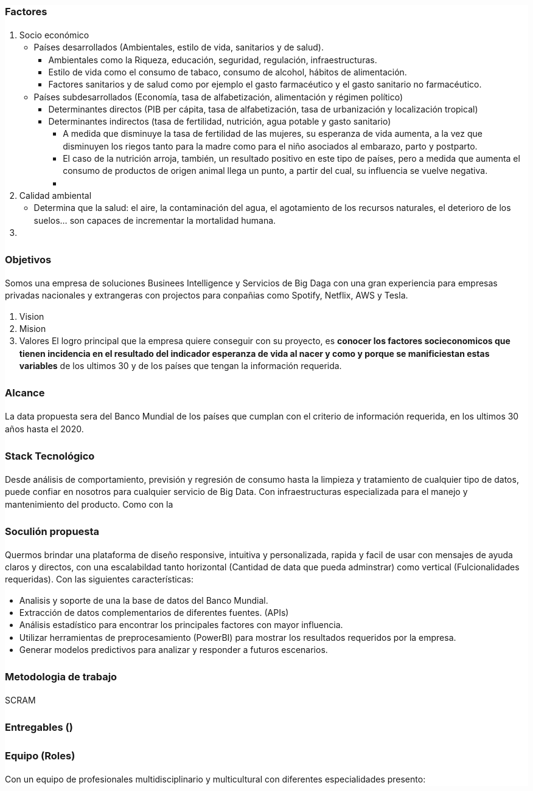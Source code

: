 
### Factores
1. Socio económico 
    * Países desarrollados (Ambientales, estilo de vida, sanitarios y de salud).
        - Ambientales como la Riqueza, educación, seguridad, regulación, infraestructuras.
        - Estilo de vida como el consumo de tabaco, consumo de alcohol, hábitos de alimentación.
        - Factores sanitarios y de salud como por ejemplo el gasto farmacéutico y el gasto sanitario no farmacéutico.
    * Países subdesarrollados (Economía, tasa de alfabetización, alimentación y régimen político)
        - Determinantes directos (PIB per cápita, tasa de alfabetización, tasa de urbanización y localización tropical)
        - Determinantes indirectos (tasa de fertilidad, nutrición, agua potable y gasto sanitario)
            - A medida que disminuye la tasa de fertilidad de las mujeres, su esperanza de vida aumenta, a la vez que disminuyen los riegos tanto para la madre como para el niño asociados al embarazo, parto y postparto.
            - El caso de la nutrición arroja, también, un resultado positivo en este tipo de países, pero a medida que aumenta el consumo de productos de origen animal llega un punto, a partir del cual, su influencia se vuelve negativa.
            - 
2. Calidad ambiental
    * Determina que la salud: el aire, la contaminación del agua, el agotamiento de los recursos naturales, el deterioro de los suelos… son capaces de incrementar la mortalidad humana.
3. 
### Objetivos
Somos una empresa de soluciones Businees Intelligence y Servicios de Big Daga con una gran experiencia para empresas privadas nacionales y extrangeras con projectos para conpañias como Spotify, Netflix, AWS y Tesla.
1. Vision
2. Mision
3. Valores
El logro principal que la empresa quiere conseguir con su proyecto, es **conocer los factores socieconomicos que tienen incidencia en el resultado del indicador esperanza de vida al nacer y como y porque se manificiestan estas variables** de los ultimos 30 y de los países que tengan la información requerida.
### Alcance
La data propuesta sera del Banco Mundial de los países que cumplan con el criterio de información requerida, en los ultimos 30 años hasta el 2020.
### Stack Tecnológico
Desde análisis de comportamiento, previsión y regresión de consumo hasta la limpieza y tratamiento de cualquier tipo de datos, puede confiar en nosotros para cualquier servicio de Big Data. Con infraestructuras especializada para el manejo y mantenimiento del producto. Como con la 
### Soculión propuesta
Quermos brindar una plataforma de diseño responsive, intuitiva y personalizada, rapida y facil de usar con mensajes de ayuda claros y directos, con una escalabildad tanto horizontal (Cantidad de data que pueda adminstrar) como vertical (Fulcionalidades requeridas). Con las siguientes características:
* Analisis y soporte de una la base de datos del Banco Mundial.
* Extracción de datos complementarios de diferentes fuentes. (APIs)
* Análisis estadístico para encontrar los principales factores con mayor influencia.
* Utilizar herramientas de preprocesamiento (PowerBI) para mostrar los resultados requeridos por la empresa.
* Generar modelos predictivos para analizar y responder a futuros escenarios.
### Metodologia de trabajo
SCRAM
### Entregables ()
### Equipo (Roles)
Con un equipo de profesionales multidisciplinario y multicultural con diferentes especialidades presento: